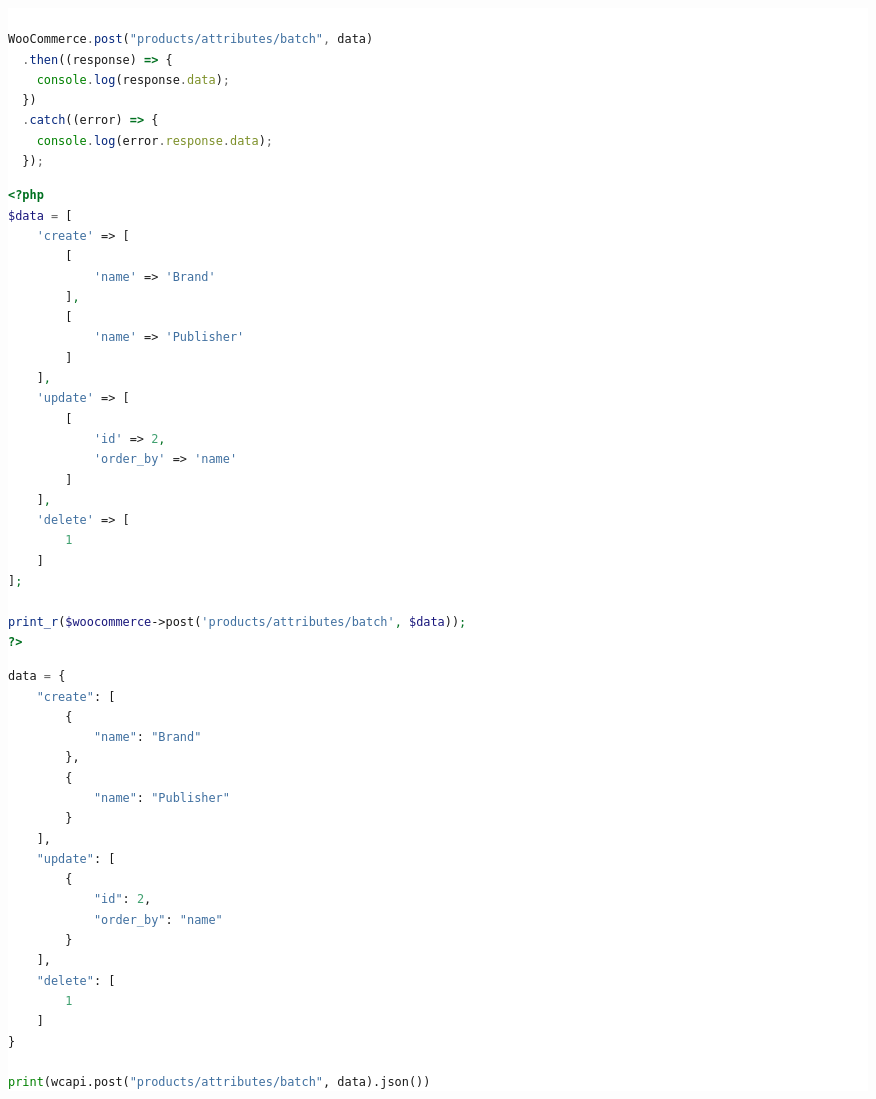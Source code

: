 ```javascript

WooCommerce.post("products/attributes/batch", data)
  .then((response) => {
    console.log(response.data);
  })
  .catch((error) => {
    console.log(error.response.data);
  });
```

```php
<?php
$data = [
    'create' => [
        [
            'name' => 'Brand'
        ],
        [
            'name' => 'Publisher'
        ]
    ],
    'update' => [
        [
            'id' => 2,
            'order_by' => 'name'
        ]
    ],
    'delete' => [
        1
    ]
];

print_r($woocommerce->post('products/attributes/batch', $data));
?>
```

```python
data = {
    "create": [
        {
            "name": "Brand"
        },
        {
            "name": "Publisher"
        }
    ],
    "update": [
        {
            "id": 2,
            "order_by": "name"
        }
    ],
    "delete": [
        1
    ]
}

print(wcapi.post("products/attributes/batch", data).json())
```
